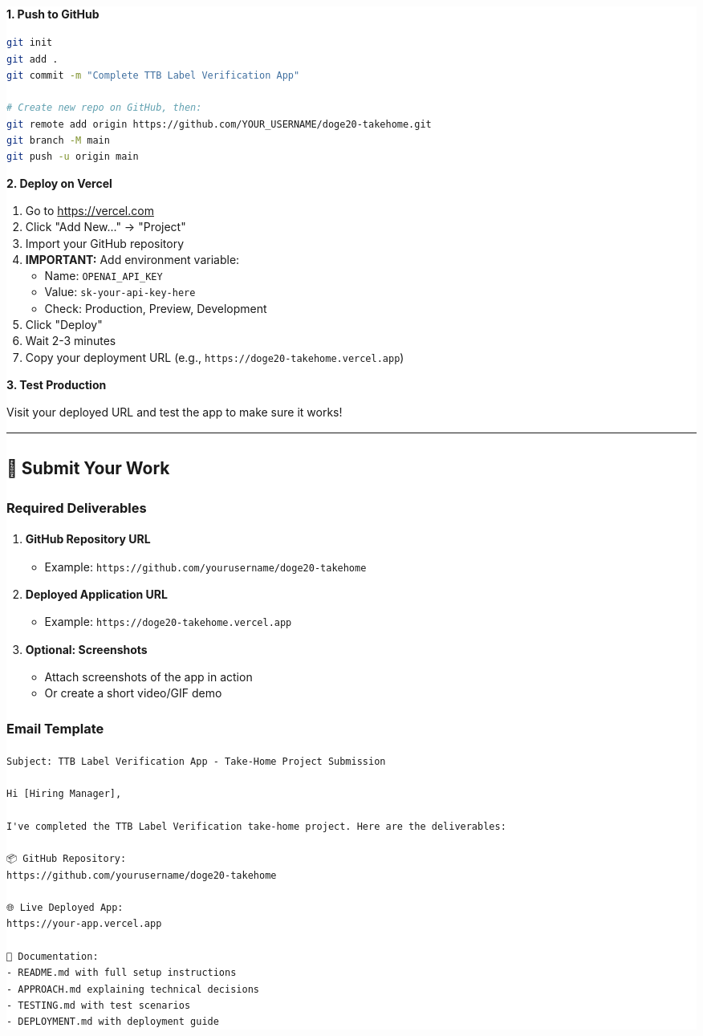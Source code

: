 **1. Push to GitHub**

```bash
git init
git add .
git commit -m "Complete TTB Label Verification App"

# Create new repo on GitHub, then:
git remote add origin https://github.com/YOUR_USERNAME/doge20-takehome.git
git branch -M main
git push -u origin main
```

**2. Deploy on Vercel**

1. Go to https://vercel.com
2. Click "Add New..." → "Project"
3. Import your GitHub repository
4. **IMPORTANT:** Add environment variable:
   - Name: `OPENAI_API_KEY`
   - Value: `sk-your-api-key-here`
   - Check: Production, Preview, Development
5. Click "Deploy"
6. Wait 2-3 minutes
7. Copy your deployment URL (e.g., `https://doge20-takehome.vercel.app`)

**3. Test Production**

Visit your deployed URL and test the app to make sure it works!

---

## 📧 Submit Your Work

### Required Deliverables

1. **GitHub Repository URL**
   - Example: `https://github.com/yourusername/doge20-takehome`

2. **Deployed Application URL**
   - Example: `https://doge20-takehome.vercel.app`

3. **Optional: Screenshots**
   - Attach screenshots of the app in action
   - Or create a short video/GIF demo

### Email Template

```
Subject: TTB Label Verification App - Take-Home Project Submission

Hi [Hiring Manager],

I've completed the TTB Label Verification take-home project. Here are the deliverables:

📦 GitHub Repository:
https://github.com/yourusername/doge20-takehome

🌐 Live Deployed App:
https://your-app.vercel.app

📄 Documentation:
- README.md with full setup instructions
- APPROACH.md explaining technical decisions
- TESTING.md with test scenarios
- DEPLOYMENT.md with deployment guide

```